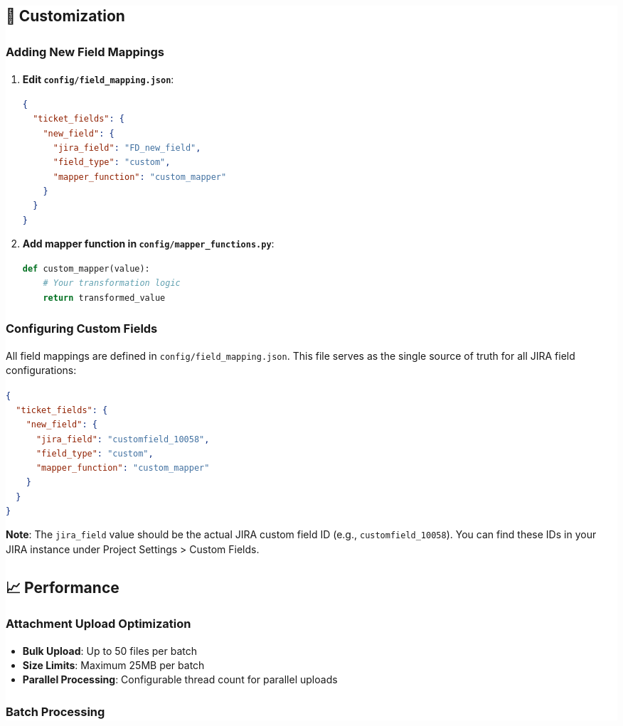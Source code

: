 ## 🔧 Customization

### Adding New Field Mappings

1. **Edit `config/field_mapping.json`**:
   ```json
   {
     "ticket_fields": {
       "new_field": {
         "jira_field": "FD_new_field",
         "field_type": "custom",
         "mapper_function": "custom_mapper"
       }
     }
   }
   ```

2. **Add mapper function in `config/mapper_functions.py`**:
   ```python
   def custom_mapper(value):
       # Your transformation logic
       return transformed_value
   ```

### Configuring Custom Fields

All field mappings are defined in `config/field_mapping.json`. This file serves as the single source of truth for all JIRA field configurations:

```json
{
  "ticket_fields": {
    "new_field": {
      "jira_field": "customfield_10058",
      "field_type": "custom",
      "mapper_function": "custom_mapper"
    }
  }
}
```

**Note**: The `jira_field` value should be the actual JIRA custom field ID (e.g., `customfield_10058`). You can find these IDs in your JIRA instance under Project Settings > Custom Fields.

## 📈 Performance

### Attachment Upload Optimization

- **Bulk Upload**: Up to 50 files per batch
- **Size Limits**: Maximum 25MB per batch
- **Parallel Processing**: Configurable thread count for parallel uploads

### Batch Processing
